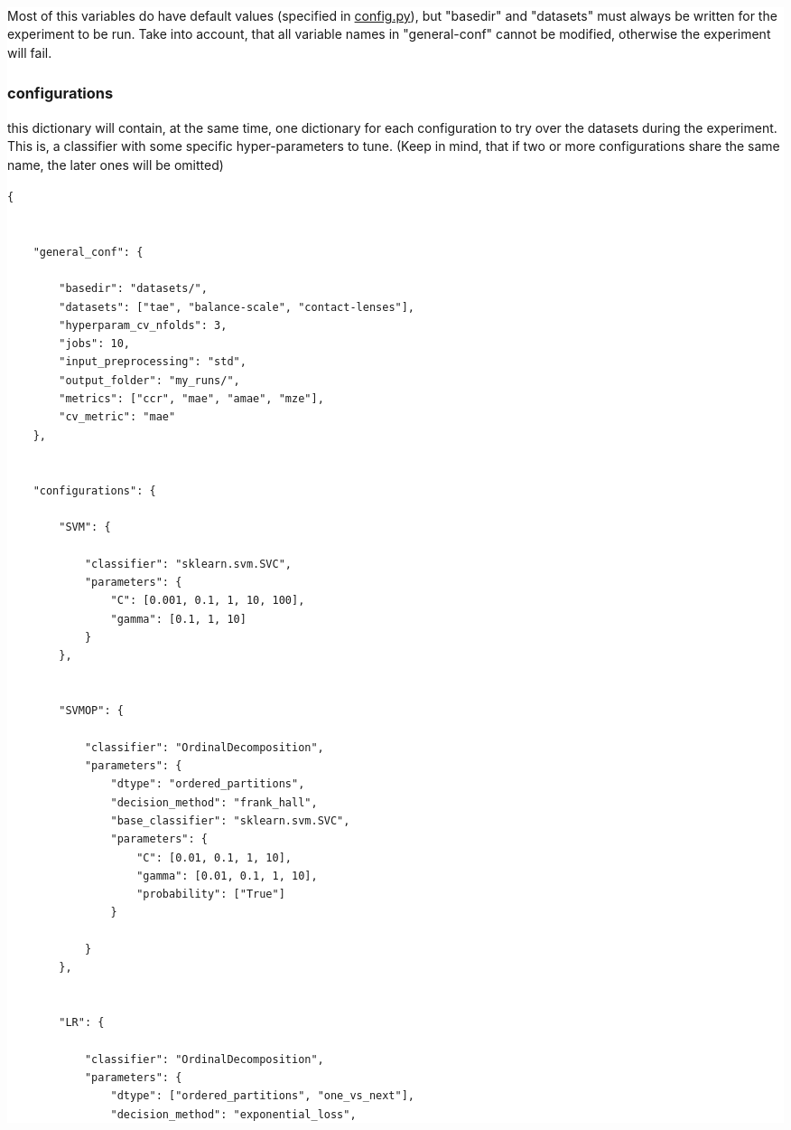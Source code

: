 Most of this variables do have default values (specified in [config.py](https://github.com/ayrna/orca-python/blob/master/config.py)), but "basedir" and "datasets" must always be written for the experiment to be run. Take into account, that all variable names in "general-conf" cannot be modified, otherwise the experiment will fail.


### configurations

this dictionary will contain, at the same time, one dictionary for each configuration to try over the datasets during the experiment. This is, a classifier with some specific hyper-parameters to tune. (Keep in mind, that if two or more configurations share the same name, the later ones will be omitted)

```
{


	"general_conf": {

		"basedir": "datasets/",
		"datasets": ["tae", "balance-scale", "contact-lenses"],
		"hyperparam_cv_nfolds": 3,
		"jobs": 10,
		"input_preprocessing": "std",
		"output_folder": "my_runs/",
		"metrics": ["ccr", "mae", "amae", "mze"],
		"cv_metric": "mae"
	},


	"configurations": {

		"SVM": {
		
			"classifier": "sklearn.svm.SVC",
			"parameters": {
				"C": [0.001, 0.1, 1, 10, 100],
				"gamma": [0.1, 1, 10]
			}
		},


		"SVMOP": {
		
			"classifier": "OrdinalDecomposition",
			"parameters": {
				"dtype": "ordered_partitions",
				"decision_method": "frank_hall",
				"base_classifier": "sklearn.svm.SVC",
				"parameters": {
					"C": [0.01, 0.1, 1, 10],
					"gamma": [0.01, 0.1, 1, 10],
					"probability": ["True"]
				}

			}
		},


		"LR": {
		
			"classifier": "OrdinalDecomposition",
			"parameters": {
				"dtype": ["ordered_partitions", "one_vs_next"],
				"decision_method": "exponential_loss",
```